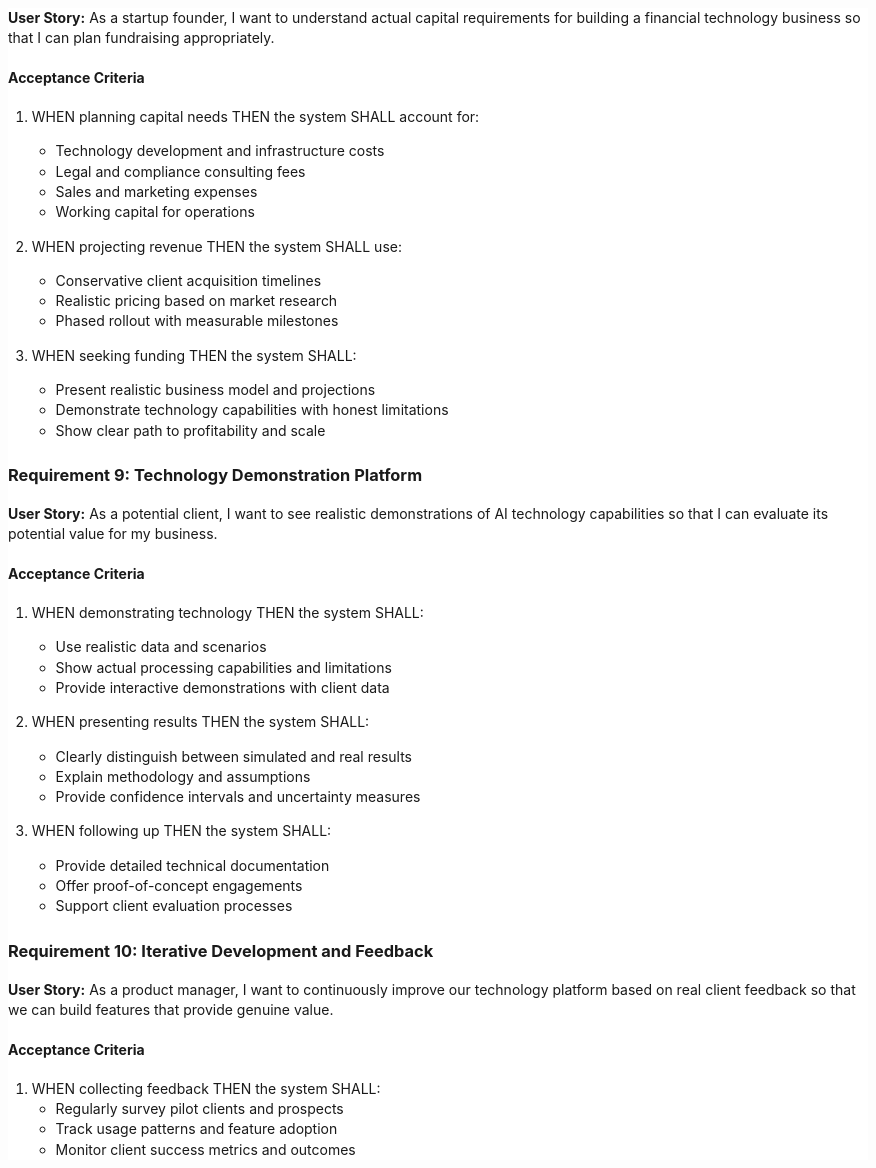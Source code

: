 **User Story:** As a startup founder, I want to understand actual capital requirements for building a financial technology business so that I can plan fundraising appropriately.

#### Acceptance Criteria

1. WHEN planning capital needs THEN the system SHALL account for:
   - Technology development and infrastructure costs
   - Legal and compliance consulting fees
   - Sales and marketing expenses
   - Working capital for operations

2. WHEN projecting revenue THEN the system SHALL use:
   - Conservative client acquisition timelines
   - Realistic pricing based on market research
   - Phased rollout with measurable milestones

3. WHEN seeking funding THEN the system SHALL:
   - Present realistic business model and projections
   - Demonstrate technology capabilities with honest limitations
   - Show clear path to profitability and scale

### Requirement 9: Technology Demonstration Platform

**User Story:** As a potential client, I want to see realistic demonstrations of AI technology capabilities so that I can evaluate its potential value for my business.

#### Acceptance Criteria

1. WHEN demonstrating technology THEN the system SHALL:
   - Use realistic data and scenarios
   - Show actual processing capabilities and limitations
   - Provide interactive demonstrations with client data

2. WHEN presenting results THEN the system SHALL:
   - Clearly distinguish between simulated and real results
   - Explain methodology and assumptions
   - Provide confidence intervals and uncertainty measures

3. WHEN following up THEN the system SHALL:
   - Provide detailed technical documentation
   - Offer proof-of-concept engagements
   - Support client evaluation processes

### Requirement 10: Iterative Development and Feedback

**User Story:** As a product manager, I want to continuously improve our technology platform based on real client feedback so that we can build features that provide genuine value.

#### Acceptance Criteria

1. WHEN collecting feedback THEN the system SHALL:
   - Regularly survey pilot clients and prospects
   - Track usage patterns and feature adoption
   - Monitor client success metrics and outcomes
